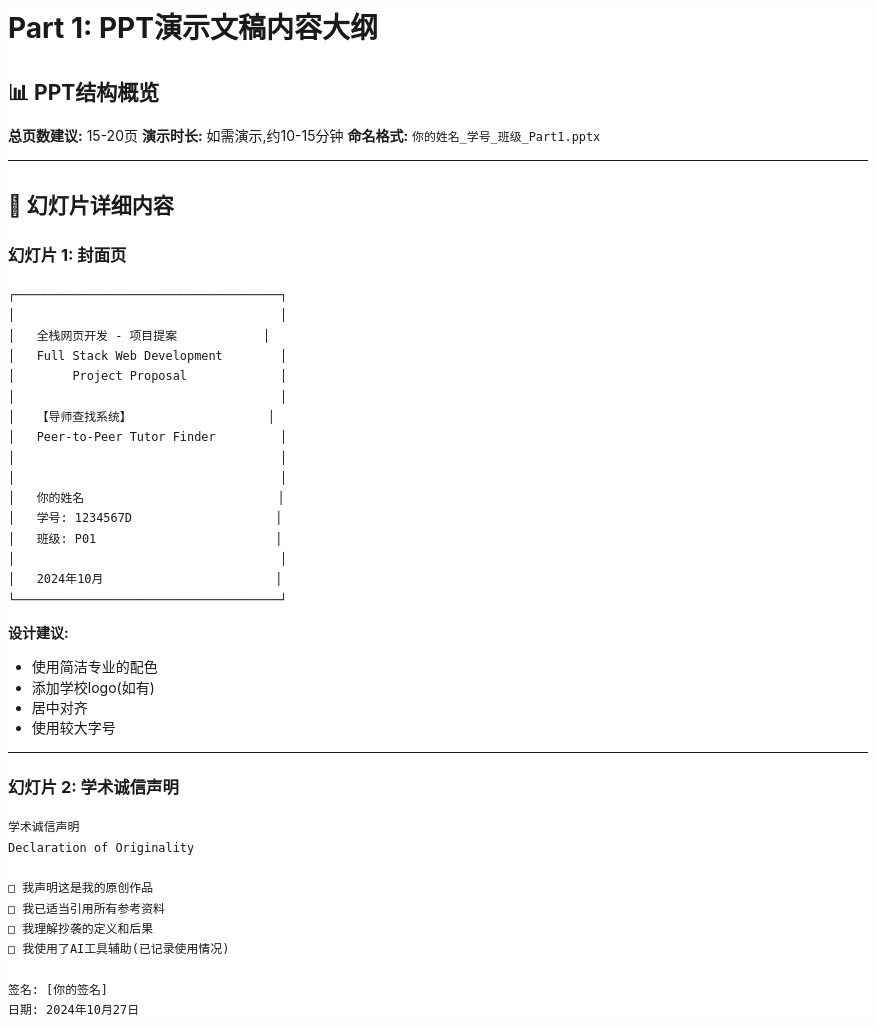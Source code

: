 # Part 1: PPT演示文稿内容大纲

## 📊 PPT结构概览

**总页数建议:** 15-20页
**演示时长:** 如需演示,约10-15分钟
**命名格式:** `你的姓名_学号_班级_Part1.pptx`

---

## 📑 幻灯片详细内容

### 幻灯片 1: 封面页

```
┌─────────────────────────────────────┐
│                                     │
│   全栈网页开发 - 项目提案            │
│   Full Stack Web Development        │
│        Project Proposal             │
│                                     │
│   【导师查找系统】                   │
│   Peer-to-Peer Tutor Finder         │
│                                     │
│                                     │
│   你的姓名                           │
│   学号: 1234567D                    │
│   班级: P01                         │
│                                     │
│   2024年10月                        │
└─────────────────────────────────────┘
```

**设计建议:**
- 使用简洁专业的配色
- 添加学校logo(如有)
- 居中对齐
- 使用较大字号

---

### 幻灯片 2: 学术诚信声明

```
学术诚信声明
Declaration of Originality

□ 我声明这是我的原创作品
□ 我已适当引用所有参考资料
□ 我理解抄袭的定义和后果
□ 我使用了AI工具辅助(已记录使用情况)

签名: [你的签名]
日期: 2024年10月27日
```
